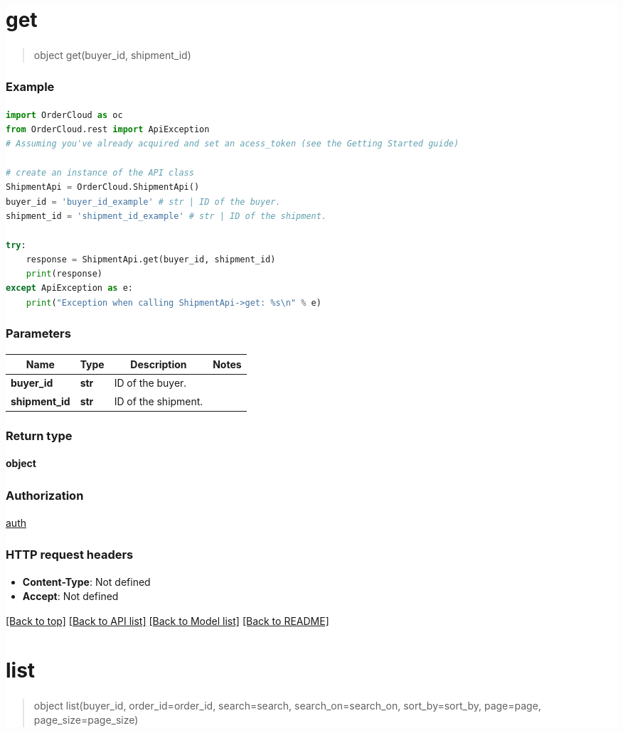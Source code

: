 # **get**
> object get(buyer_id, shipment_id)



### Example 
```python
import OrderCloud as oc
from OrderCloud.rest import ApiException
# Assuming you've already acquired and set an acess_token (see the Getting Started guide)

# create an instance of the API class
ShipmentApi = OrderCloud.ShipmentApi()
buyer_id = 'buyer_id_example' # str | ID of the buyer.
shipment_id = 'shipment_id_example' # str | ID of the shipment.

try: 
    response = ShipmentApi.get(buyer_id, shipment_id)
    print(response)
except ApiException as e:
    print("Exception when calling ShipmentApi->get: %s\n" % e)
```

### Parameters

Name | Type | Description  | Notes
------------- | ------------- | ------------- | -------------
 **buyer_id** | **str**| ID of the buyer. | 
 **shipment_id** | **str**| ID of the shipment. | 

### Return type

**object**

### Authorization

[auth](../README.md#auth)

### HTTP request headers

 - **Content-Type**: Not defined
 - **Accept**: Not defined

[[Back to top]](#) [[Back to API list]](../README.md#documentation-for-api-endpoints) [[Back to Model list]](../README.md#documentation-for-models) [[Back to README]](../README.md)

# **list**
> object list(buyer_id, order_id=order_id, search=search, search_on=search_on, sort_by=sort_by, page=page, page_size=page_size)


